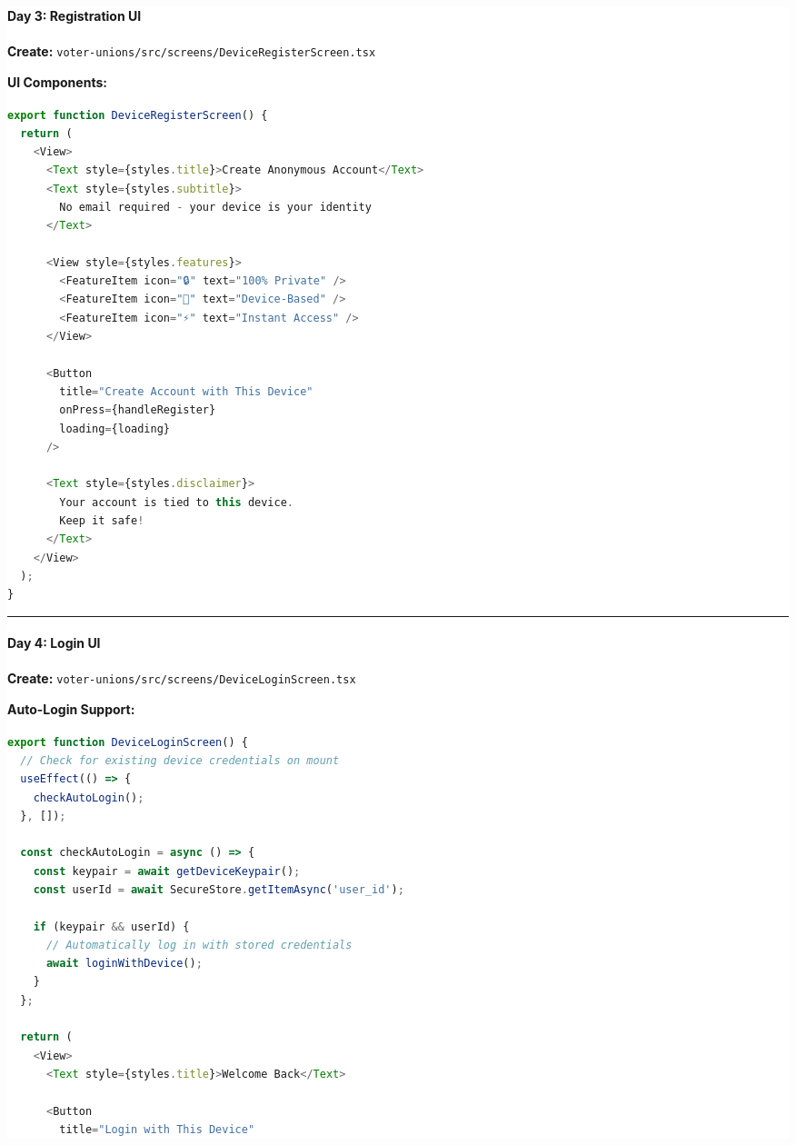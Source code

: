 
#### **Day 3: Registration UI**

**Create:** `voter-unions/src/screens/DeviceRegisterScreen.tsx`

**UI Components:**
```typescript
export function DeviceRegisterScreen() {
  return (
    <View>
      <Text style={styles.title}>Create Anonymous Account</Text>
      <Text style={styles.subtitle}>
        No email required - your device is your identity
      </Text>
      
      <View style={styles.features}>
        <FeatureItem icon="🔒" text="100% Private" />
        <FeatureItem icon="📱" text="Device-Based" />
        <FeatureItem icon="⚡" text="Instant Access" />
      </View>
      
      <Button
        title="Create Account with This Device"
        onPress={handleRegister}
        loading={loading}
      />
      
      <Text style={styles.disclaimer}>
        Your account is tied to this device. 
        Keep it safe!
      </Text>
    </View>
  );
}
```

---

#### **Day 4: Login UI**

**Create:** `voter-unions/src/screens/DeviceLoginScreen.tsx`

**Auto-Login Support:**
```typescript
export function DeviceLoginScreen() {
  // Check for existing device credentials on mount
  useEffect(() => {
    checkAutoLogin();
  }, []);
  
  const checkAutoLogin = async () => {
    const keypair = await getDeviceKeypair();
    const userId = await SecureStore.getItemAsync('user_id');
    
    if (keypair && userId) {
      // Automatically log in with stored credentials
      await loginWithDevice();
    }
  };
  
  return (
    <View>
      <Text style={styles.title}>Welcome Back</Text>
      
      <Button
        title="Login with This Device"
```